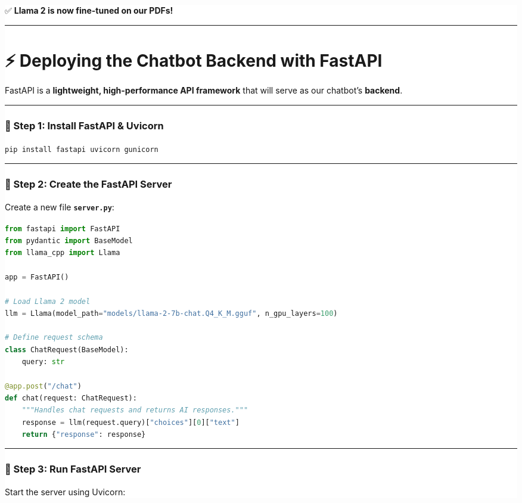 ✅ **Llama 2 is now fine-tuned on our PDFs!**

***









# ⚡  Deploying the Chatbot Backend with FastAPI

FastAPI is a **lightweight, high-performance API framework** that will serve as our chatbot’s **backend**.

***

### 🚀 Step 1: Install FastAPI & Uvicorn

```bash
pip install fastapi uvicorn gunicorn
```

***

### 🚀 Step 2: Create the FastAPI Server

Create a new file **`server.py`**:

```python
from fastapi import FastAPI
from pydantic import BaseModel
from llama_cpp import Llama

app = FastAPI()

# Load Llama 2 model
llm = Llama(model_path="models/llama-2-7b-chat.Q4_K_M.gguf", n_gpu_layers=100)

# Define request schema
class ChatRequest(BaseModel):
    query: str

@app.post("/chat")
def chat(request: ChatRequest):
    """Handles chat requests and returns AI responses."""
    response = llm(request.query)["choices"][0]["text"]
    return {"response": response}
```

***

### 🚀 Step 3: Run FastAPI Server

Start the server using Uvicorn:
